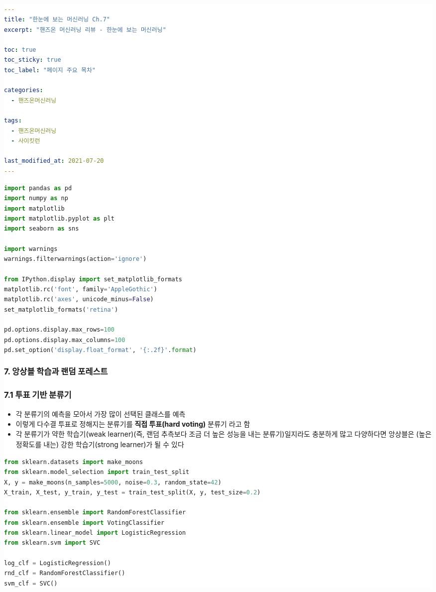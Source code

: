 ```yaml
---
title: "한눈에 보는 머신러닝 Ch.7"
excerpt: "핸즈온 머신러닝 리뷰 - 한눈에 보는 머신러닝"

toc: true
toc_sticky: true
toc_label: "페이지 주요 목차"

categories:
  - 핸즈온머신러닝

tags:
  - 핸즈온머신러닝
  - 사이킷런

last_modified_at: 2021-07-20
---
```



```python
import pandas as pd
import numpy as np
import matplotlib
import matplotlib.pyplot as plt
import seaborn as sns

import warnings
warnings.filterwarnings(action='ignore')

from IPython.display import set_matplotlib_formats
matplotlib.rc('font', family='AppleGothic')
matplotlib.rc('axes', unicode_minus=False)
set_matplotlib_formats('retina')

pd.options.display.max_rows=100
pd.options.display.max_columns=100
pd.set_option('display.float_format', '{:.2f}'.format)
```

### 7. 앙상블 학습과 랜덤 포레스트

### 7.1 투표 기반 분류기

- 각 분류기의 예측을 모아서 가장 많이 선택된 클래스를 예측
- 이렇게 다수결 투표로 정해지는 분류기를 **직접 투표(hard voting)** 분류기 라고 함
- 각 분류기가 약한 학습기(weak learner)(즉, 랜덤 추측보다 조금 더 높은 성능을 내는 분류기)일지라도 충분하게 많고 다양하다면 앙상블은 (높은 정확도를 내는) 강한 학습기(strong learner)가 될 수 있다


```python
from sklearn.datasets import make_moons
from sklearn.model_selection import train_test_split
X, y = make_moons(n_samples=5000, noise=0.3, random_state=42)
X_train, X_test, y_train, y_test = train_test_split(X, y, test_size=0.2)

from sklearn.ensemble import RandomForestClassifier
from sklearn.ensemble import VotingClassifier
from sklearn.linear_model import LogisticRegression
from sklearn.svm import SVC

log_clf = LogisticRegression()
rnd_clf = RandomForestClassifier()
svm_clf = SVC()

```